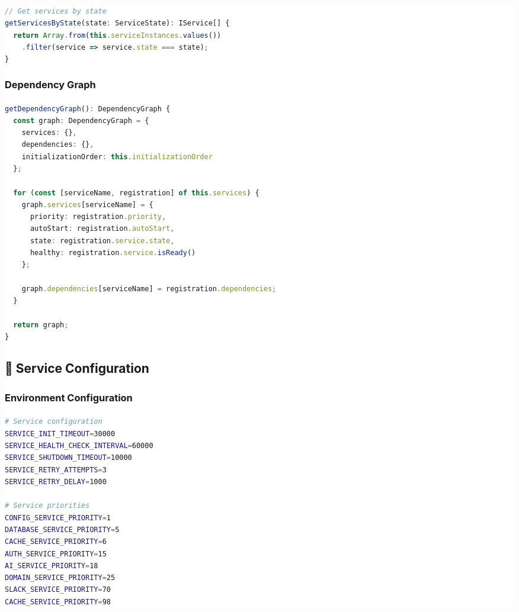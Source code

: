 ```typescript
// Get services by state
getServicesByState(state: ServiceState): IService[] {
  return Array.from(this.serviceInstances.values())
    .filter(service => service.state === state);
}
```

### **Dependency Graph**

```typescript
getDependencyGraph(): DependencyGraph {
  const graph: DependencyGraph = {
    services: {},
    dependencies: {},
    initializationOrder: this.initializationOrder
  };
  
  for (const [serviceName, registration] of this.services) {
    graph.services[serviceName] = {
      priority: registration.priority,
      autoStart: registration.autoStart,
      state: registration.service.state,
      healthy: registration.service.isReady()
    };
    
    graph.dependencies[serviceName] = registration.dependencies;
  }
  
  return graph;
}
```

## 🚀 **Service Configuration**

### **Environment Configuration**

```bash
# Service configuration
SERVICE_INIT_TIMEOUT=30000
SERVICE_HEALTH_CHECK_INTERVAL=60000
SERVICE_SHUTDOWN_TIMEOUT=10000
SERVICE_RETRY_ATTEMPTS=3
SERVICE_RETRY_DELAY=1000

# Service priorities
CONFIG_SERVICE_PRIORITY=1
DATABASE_SERVICE_PRIORITY=5
CACHE_SERVICE_PRIORITY=6
AUTH_SERVICE_PRIORITY=15
AI_SERVICE_PRIORITY=18
DOMAIN_SERVICE_PRIORITY=25
SLACK_SERVICE_PRIORITY=70
CACHE_SERVICE_PRIORITY=98
```
